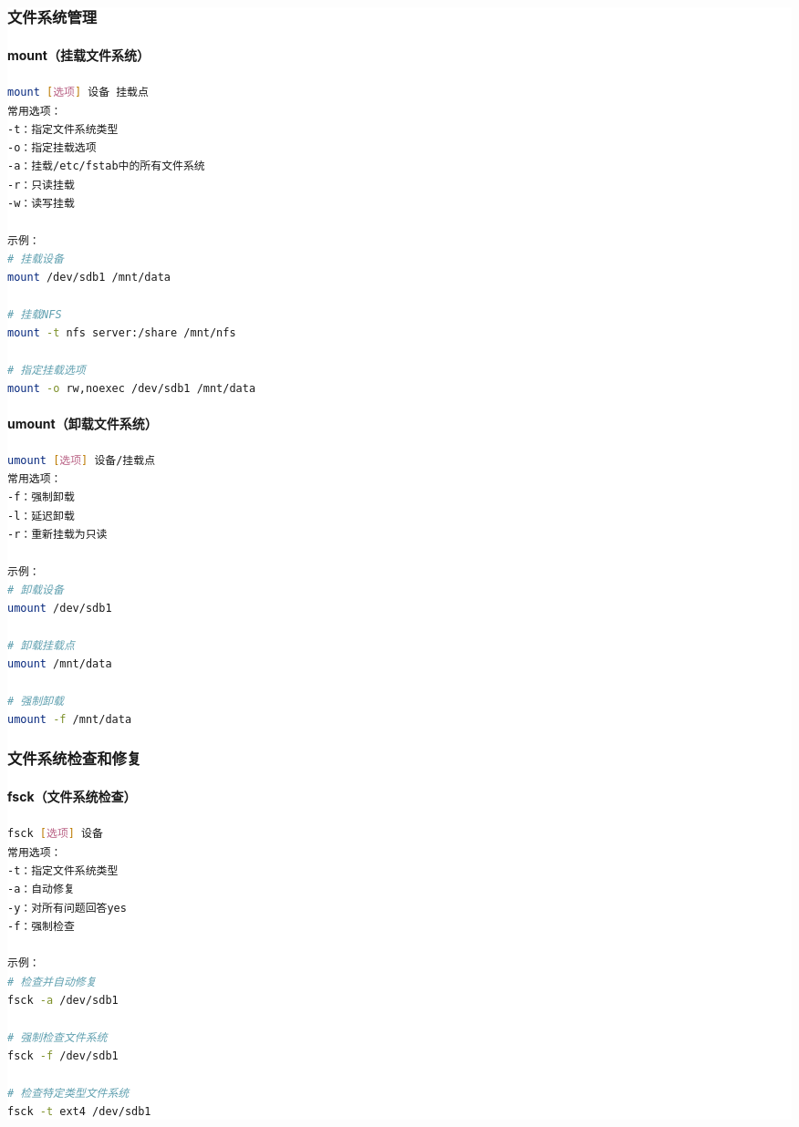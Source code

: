 ### 文件系统管理
#### mount（挂载文件系统）
```bash
mount [选项] 设备 挂载点
常用选项：
-t：指定文件系统类型
-o：指定挂载选项
-a：挂载/etc/fstab中的所有文件系统
-r：只读挂载
-w：读写挂载

示例：
# 挂载设备
mount /dev/sdb1 /mnt/data

# 挂载NFS
mount -t nfs server:/share /mnt/nfs

# 指定挂载选项
mount -o rw,noexec /dev/sdb1 /mnt/data
```

#### umount（卸载文件系统）
```bash
umount [选项] 设备/挂载点
常用选项：
-f：强制卸载
-l：延迟卸载
-r：重新挂载为只读

示例：
# 卸载设备
umount /dev/sdb1

# 卸载挂载点
umount /mnt/data

# 强制卸载
umount -f /mnt/data
```

### 文件系统检查和修复
#### fsck（文件系统检查）
```bash
fsck [选项] 设备
常用选项：
-t：指定文件系统类型
-a：自动修复
-y：对所有问题回答yes
-f：强制检查

示例：
# 检查并自动修复
fsck -a /dev/sdb1

# 强制检查文件系统
fsck -f /dev/sdb1

# 检查特定类型文件系统
fsck -t ext4 /dev/sdb1
```
